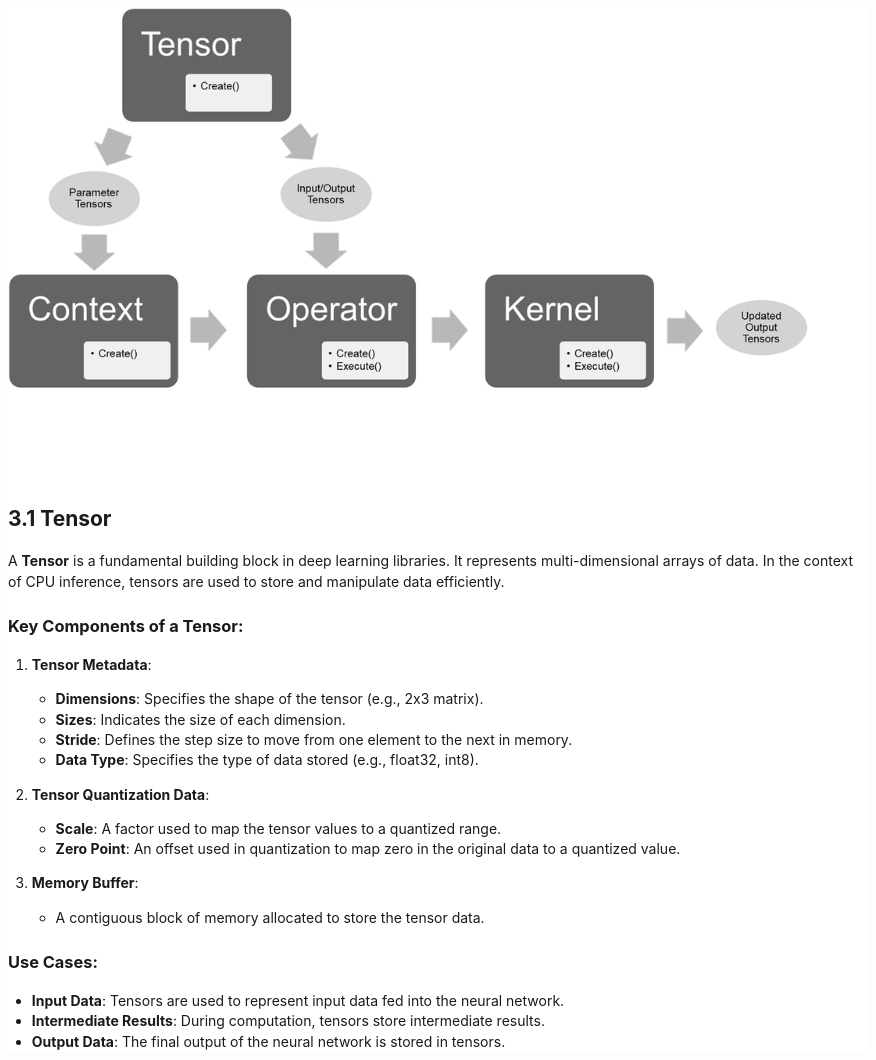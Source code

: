 <img src="images/basic_concepts.png" alt="ZenDNN* Basic Modules" width="800"/>

## 3.1 Tensor
A **Tensor** is a fundamental building block in deep learning libraries. It represents multi-dimensional arrays of data. In the context of CPU inference, tensors are used to store and manipulate data efficiently.

### Key Components of a Tensor:
1. **Tensor Metadata**:
   - **Dimensions**: Specifies the shape of the tensor (e.g., 2x3 matrix).
   - **Sizes**: Indicates the size of each dimension.
   - **Stride**: Defines the step size to move from one element to the next in memory.
   - **Data Type**: Specifies the type of data stored (e.g., float32, int8).

2. **Tensor Quantization Data**:
   - **Scale**: A factor used to map the tensor values to a quantized range.
   - **Zero Point**: An offset used in quantization to map zero in the original data to a quantized value.

3. **Memory Buffer**:
   - A contiguous block of memory allocated to store the tensor data.

### Use Cases:
- **Input Data**: Tensors are used to represent input data fed into the neural network.
- **Intermediate Results**: During computation, tensors store intermediate results.
- **Output Data**: The final output of the neural network is stored in tensors.

